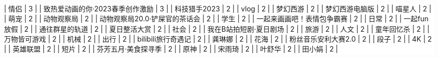 | 情侣 | 3 |
| 致热爱动画的你·2023春季创作激励 | 3 |
| 科技猎手2023 | 2 |
| vlog | 2 |
| 梦幻西游 | 2 |
| 梦幻西游电脑版 | 2 |
| 喵星人 | 2 |
| 萌宠 | 2 |
| 动物观察局 | 2 |
| 动物观察局20.0·铲屎官的茶话会 | 2 |
| 学生 | 2 |
| 一起来画画吧！表情包争霸赛 | 2 |
| 日常 | 2 |
| 一起fun放假 | 2 |
| 通往群星的轨道 | 2 |
| 夏日整活大赏 | 2 |
| 社会 | 2 |
| 我在B站拍短剧·夏日剧场 | 2 |
| 旅游 | 2 |
| 人文 | 2 |
| 童年回忆杀 | 2 |
| 万物皆可游戏 | 2 |
| 机械 | 2 |
| 出行 | 2 |
| bilibili旅行奇遇记 | 2 |
| 龚琳娜 | 2 |
| 花海 | 2 |
| 粉丝音乐安利大赛2.0 | 2 |
| 段子 | 2 |
| 4K | 2 |
| 英雄联盟 | 2 |
| 短片 | 2 |
| 芬芳五月·美食探寻季 | 2 |
| 原神 | 2 |
| 宋雨琦 | 2 |
| 叶舒华 | 2 |
| 田小娟 | 2 |
